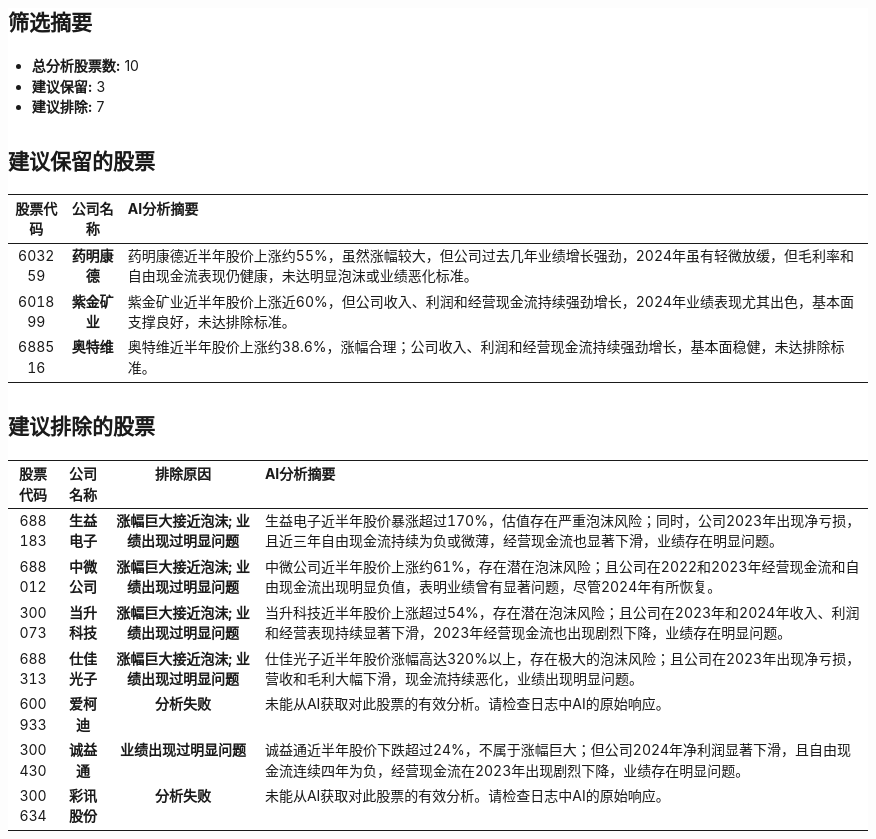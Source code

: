## 筛选摘要

- **总分析股票数:** 10
- **建议保留:** 3
- **建议排除:** 7

## 建议保留的股票

| 股票代码 | 公司名称 | AI分析摘要 |
|:---:|:---:|:---|
| 603259 | **药明康德** | 药明康德近半年股价上涨约55%，虽然涨幅较大，但公司过去几年业绩增长强劲，2024年虽有轻微放缓，但毛利率和自由现金流表现仍健康，未达明显泡沫或业绩恶化标准。 |
| 601899 | **紫金矿业** | 紫金矿业近半年股价上涨近60%，但公司收入、利润和经营现金流持续强劲增长，2024年业绩表现尤其出色，基本面支撑良好，未达排除标准。 |
| 688516 | **奥特维** | 奥特维近半年股价上涨约38.6%，涨幅合理；公司收入、利润和经营现金流持续强劲增长，基本面稳健，未达排除标准。 |

## 建议排除的股票

| 股票代码 | 公司名称 | 排除原因 | AI分析摘要 |
|:---:|:---:|:---:|:---|
| 688183 | **生益电子** | **涨幅巨大接近泡沫; 业绩出现过明显问题** | 生益电子近半年股价暴涨超过170%，估值存在严重泡沫风险；同时，公司2023年出现净亏损，且近三年自由现金流持续为负或微薄，经营现金流也显著下滑，业绩存在明显问题。 |
| 688012 | **中微公司** | **涨幅巨大接近泡沫; 业绩出现过明显问题** | 中微公司近半年股价上涨约61%，存在潜在泡沫风险；且公司在2022和2023年经营现金流和自由现金流出现明显负值，表明业绩曾有显著问题，尽管2024年有所恢复。 |
| 300073 | **当升科技** | **涨幅巨大接近泡沫; 业绩出现过明显问题** | 当升科技近半年股价上涨超过54%，存在潜在泡沫风险；且公司在2023年和2024年收入、利润和经营表现持续显著下滑，2023年经营现金流也出现剧烈下降，业绩存在明显问题。 |
| 688313 | **仕佳光子** | **涨幅巨大接近泡沫; 业绩出现过明显问题** | 仕佳光子近半年股价涨幅高达320%以上，存在极大的泡沫风险；且公司在2023年出现净亏损，营收和毛利大幅下滑，现金流持续恶化，业绩出现明显问题。 |
| 600933 | **爱柯迪** | **分析失败** | 未能从AI获取对此股票的有效分析。请检查日志中AI的原始响应。 |
| 300430 | **诚益通** | **业绩出现过明显问题** | 诚益通近半年股价下跌超过24%，不属于涨幅巨大；但公司2024年净利润显著下滑，且自由现金流连续四年为负，经营现金流在2023年出现剧烈下降，业绩存在明显问题。 |
| 300634 | **彩讯股份** | **分析失败** | 未能从AI获取对此股票的有效分析。请检查日志中AI的原始响应。 |
